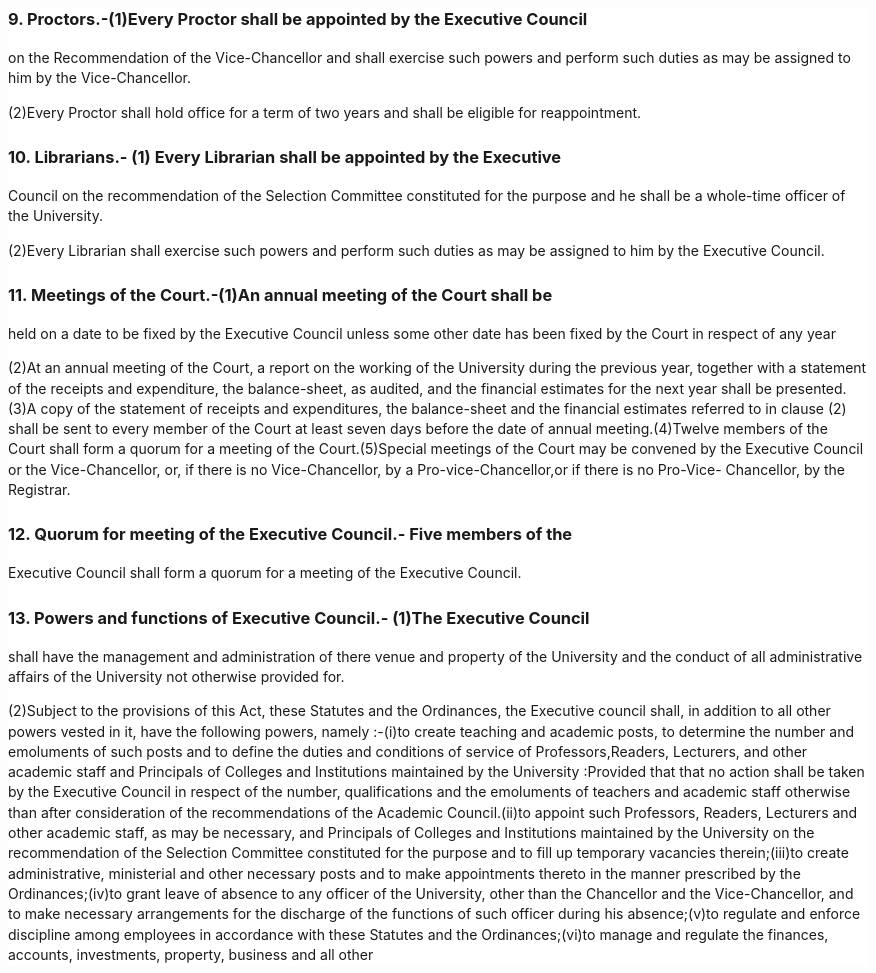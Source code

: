 ### 9\. Proctors.-(1)Every Proctor shall be appointed by the Executive Council
on the Recommendation of the Vice-Chancellor and shall exercise such powers
and perform such duties as may be assigned to him by the Vice-Chancellor.

(2)Every Proctor shall hold office for a term of two years and shall be
eligible for reappointment.

### 10\. Librarians.- (1) Every Librarian shall be appointed by the Executive
Council on the recommendation of the Selection Committee constituted for the
purpose and he shall be a whole-time officer of the University.

(2)Every Librarian shall exercise such powers and perform such duties as may
be assigned to him by the Executive Council.

### 11\. Meetings of the Court.-(1)An annual meeting of the Court shall be
held on a date to be fixed by the Executive Council unless some other date has
been fixed by the Court in respect of any year

(2)At an annual meeting of the Court, a report on the working of the
University during the previous year, together with a statement of the receipts
and expenditure, the balance-sheet, as audited, and the financial estimates
for the next year shall be presented.(3)A copy of the statement of receipts
and expenditures, the balance-sheet and the financial estimates referred to in
clause (2) shall be sent to every member of the Court at least seven days
before the date of annual meeting.(4)Twelve members of the Court shall form a
quorum for a meeting of the Court.(5)Special meetings of the Court may be
convened by the Executive Council or the Vice-Chancellor, or, if there is no
Vice-Chancellor, by a Pro-vice-Chancellor,or if there is no Pro-Vice-
Chancellor, by the Registrar.

### 12\. Quorum for meeting of the Executive Council.- Five members of the
Executive Council shall form a quorum for a meeting of the Executive Council.

### 13\. Powers and functions of Executive Council.- (1)The Executive Council
shall have the management and administration of there venue and property of
the University and the conduct of all administrative affairs of the University
not otherwise provided for.

(2)Subject to the provisions of this Act, these Statutes and the Ordinances,
the Executive council shall, in addition to all other powers vested in it,
have the following powers, namely :-(i)to create teaching and academic posts,
to determine the number and emoluments of such posts and to define the duties
and conditions of service of Professors,Readers, Lecturers, and other academic
staff and Principals of Colleges and Institutions maintained by the University
:Provided that that no action shall be taken by the Executive Council in
respect of the number, qualifications and the emoluments of teachers and
academic staff otherwise than after consideration of the recommendations of
the Academic Council.(ii)to appoint such Professors, Readers, Lecturers and
other academic staff, as may be necessary, and Principals of Colleges and
Institutions maintained by the University on the recommendation of the
Selection Committee constituted for the purpose and to fill up temporary
vacancies therein;(iii)to create administrative, ministerial and other
necessary posts and to make appointments thereto in the manner prescribed by
the Ordinances;(iv)to grant leave of absence to any officer of the University,
other than the Chancellor and the Vice-Chancellor, and to make necessary
arrangements for the discharge of the functions of such officer during his
absence;(v)to regulate and enforce discipline among employees in accordance
with these Statutes and the Ordinances;(vi)to manage and regulate the
finances, accounts, investments, property, business and all other